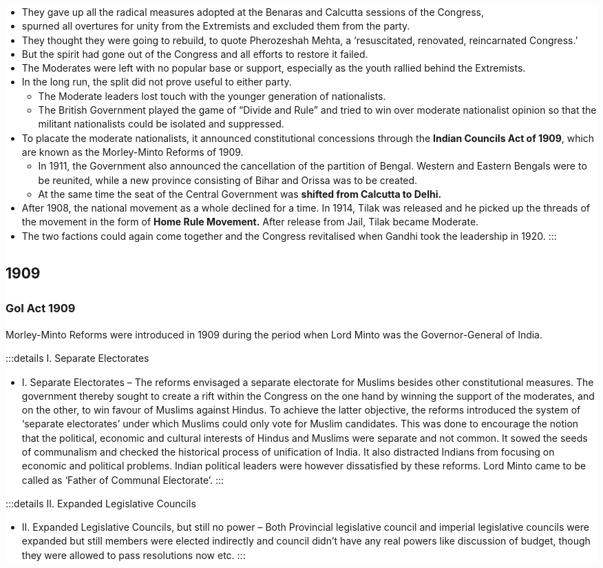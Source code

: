   - They gave up all the radical measures adopted at the Benaras and Calcutta sessions of the Congress,
  - spurned all overtures for unity from the Extremists and excluded them from the party.
  - They thought they were going to rebuild, to quote Pherozeshah Mehta, a ‘resuscitated, renovated, reincarnated Congress.’
  - But the spirit had gone out of the Congress and all efforts to restore it failed.
  - The Moderates were left with no popular base or support, especially as the youth rallied behind the Extremists.
- In the long run, the split did not prove useful to either party.
  - The Moderate leaders lost touch with the younger generation of nationalists.
  - The British Government played the game of “Divide and Rule” and tried to win over moderate nationalist opinion so that the militant nationalists could be isolated and suppressed.
- To placate the moderate nationalists, it announced constitutional concessions through the **Indian Councils Act of 1909**, which are known as the Morley-Minto Reforms of 1909.
  - In 1911, the Government also announced the cancellation of the partition of Bengal. Western and Eastern Bengals were to be reunited, while a new province consisting of Bihar and Orissa was to be created.
  - At the same time the seat of the Central Government was **shifted from Calcutta to Delhi.**
- After 1908, the national movement as a whole declined for a time. In 1914, Tilak was released and he picked up the threads of the movement in the form of **Home Rule Movement.** After release from Jail, Tilak became Moderate.
- The two factions could again come together and the Congress revitalised when Gandhi took the leadership in 1920.
  :::

## 1909

### GoI Act 1909

Morley-Minto Reforms were introduced in 1909 during the period when Lord Minto was the Governor-General of India.

:::details I. Separate Electorates

- I. Separate Electorates – The reforms envisaged a separate electorate for Muslims besides other constitutional measures. The government thereby sought to create a rift within the Congress on the one hand by winning the support of the moderates, and on the other, to win favour of Muslims against Hindus. To achieve the latter objective, the reforms introduced the system of ‘separate electorates’ under which Muslims could only vote for Muslim candidates. This was done to encourage the notion that the political, economic and cultural interests of Hindus and Muslims were separate and not common. It sowed the seeds of communalism and checked the historical process of unification of India. It also distracted Indians from focusing on economic and political problems. Indian political leaders were however dissatisfied by these reforms. Lord Minto came to be called as ‘Father of Communal Electorate’.
  :::

:::details II. Expanded Legislative Councils

- II. Expanded Legislative Councils, but still no power – Both Provincial legislative council and imperial legislative councils were expanded but still members were elected indirectly and council didn’t have any real powers like discussion of budget, though they were allowed to pass resolutions now etc.
  :::
